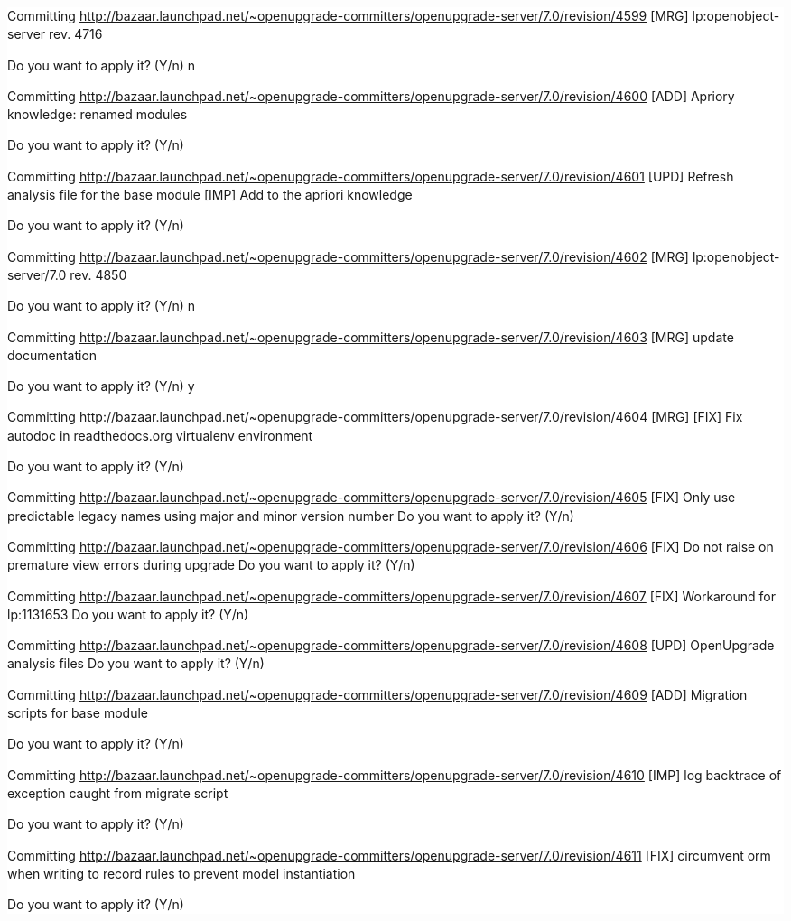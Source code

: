Committing http://bazaar.launchpad.net/~openupgrade-committers/openupgrade-server/7.0/revision/4599
[MRG] lp:openobject-server rev. 4716

Do you want to apply it? (Y/n) n

Committing http://bazaar.launchpad.net/~openupgrade-committers/openupgrade-server/7.0/revision/4600
[ADD] Apriory knowledge: renamed modules

Do you want to apply it? (Y/n) 

Committing http://bazaar.launchpad.net/~openupgrade-committers/openupgrade-server/7.0/revision/4601
[UPD] Refresh analysis file for the base module
[IMP] Add to the apriori knowledge

Do you want to apply it? (Y/n) 

Committing http://bazaar.launchpad.net/~openupgrade-committers/openupgrade-server/7.0/revision/4602
[MRG] lp:openobject-server/7.0 rev. 4850

Do you want to apply it? (Y/n) n

Committing http://bazaar.launchpad.net/~openupgrade-committers/openupgrade-server/7.0/revision/4603
[MRG] update documentation

Do you want to apply it? (Y/n) y

Committing http://bazaar.launchpad.net/~openupgrade-committers/openupgrade-server/7.0/revision/4604
[MRG] [FIX] Fix autodoc in readthedocs.org virtualenv environment

Do you want to apply it? (Y/n) 

Committing http://bazaar.launchpad.net/~openupgrade-committers/openupgrade-server/7.0/revision/4605
[FIX] Only use predictable legacy names using major and minor version number
Do you want to apply it? (Y/n) 

Committing http://bazaar.launchpad.net/~openupgrade-committers/openupgrade-server/7.0/revision/4606
[FIX] Do not raise on premature view errors during upgrade
Do you want to apply it? (Y/n) 

Committing http://bazaar.launchpad.net/~openupgrade-committers/openupgrade-server/7.0/revision/4607
[FIX] Workaround for lp:1131653
Do you want to apply it? (Y/n) 

Committing http://bazaar.launchpad.net/~openupgrade-committers/openupgrade-server/7.0/revision/4608
[UPD] OpenUpgrade analysis files
Do you want to apply it? (Y/n) 

Committing http://bazaar.launchpad.net/~openupgrade-committers/openupgrade-server/7.0/revision/4609
[ADD] Migration scripts for base module

Do you want to apply it? (Y/n) 

Committing http://bazaar.launchpad.net/~openupgrade-committers/openupgrade-server/7.0/revision/4610
[IMP] log backtrace of exception caught from migrate script

Do you want to apply it? (Y/n) 

Committing http://bazaar.launchpad.net/~openupgrade-committers/openupgrade-server/7.0/revision/4611
[FIX] circumvent orm when writing to record rules to prevent model instantiation

Do you want to apply it? (Y/n) 
